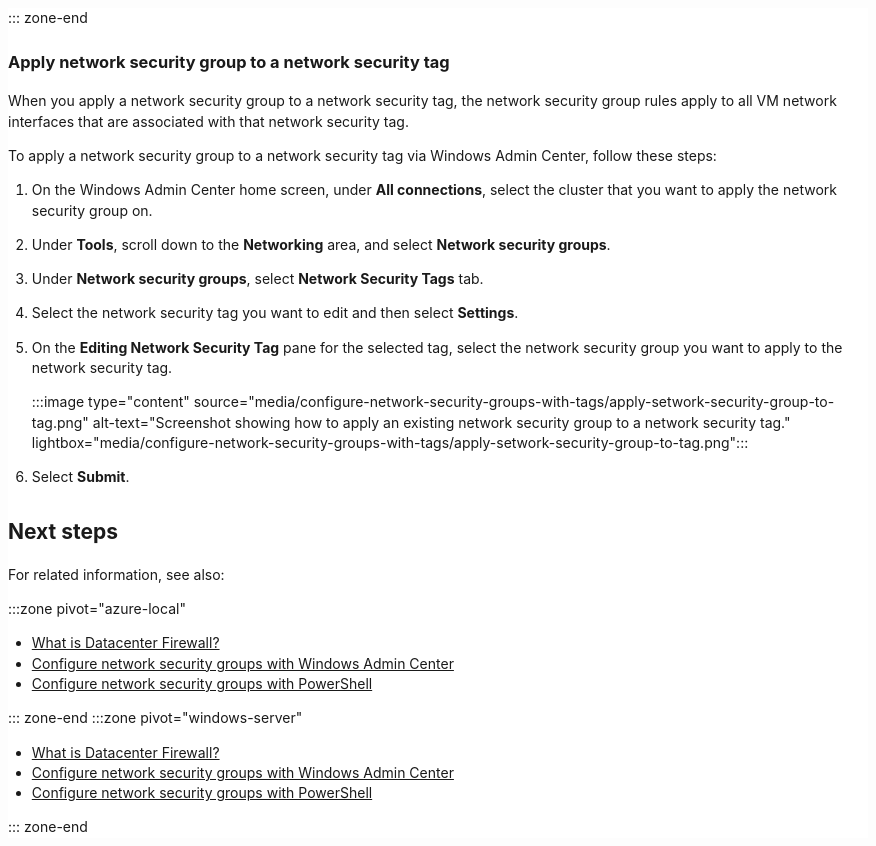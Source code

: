 ::: zone-end

### Apply network security group to a network security tag

When you apply a network security group to a network security tag, the network security group rules apply to all VM network interfaces that are associated with that network security tag.

To apply a network security group to a network security tag via Windows Admin Center, follow these steps:

1. On the Windows Admin Center home screen, under **All connections**, select the cluster that you want to apply the network security group on.

1. Under **Tools**, scroll down to the **Networking** area, and select **Network security groups**.

1. Under **Network security groups**, select **Network Security Tags** tab.

1. Select the network security tag you want to edit and then select **Settings**.

1. On the **Editing Network Security Tag** pane for the selected tag, select the network security group you want to apply to the network security tag.

    :::image type="content" source="media/configure-network-security-groups-with-tags/apply-setwork-security-group-to-tag.png" alt-text="Screenshot showing how to apply an existing network security group to a network security tag." lightbox="media/configure-network-security-groups-with-tags/apply-setwork-security-group-to-tag.png":::

1. Select **Submit**.

## Next steps

For related information, see also:

:::zone pivot="azure-local"

- [What is Datacenter Firewall?](../concepts/datacenter-firewall-overview.md)
- [Configure network security groups with Windows Admin Center](use-datacenter-firewall-windows-admin-center.md)
- [Configure network security groups with PowerShell](use-datacenter-firewall-powershell.md)

::: zone-end
:::zone pivot="windows-server"

- [What is Datacenter Firewall?](../concepts/datacenter-firewall-overview.md?context=/windows-server/context/windows-server-failover-clustering)
- [Configure network security groups with Windows Admin Center](use-datacenter-firewall-windows-admin-center.md?context=/windows-server/context/windows-server-failover-clustering)
- [Configure network security groups with PowerShell](use-datacenter-firewall-powershell.md?context=/windows-server/context/windows-server-failover-clustering)

::: zone-end
